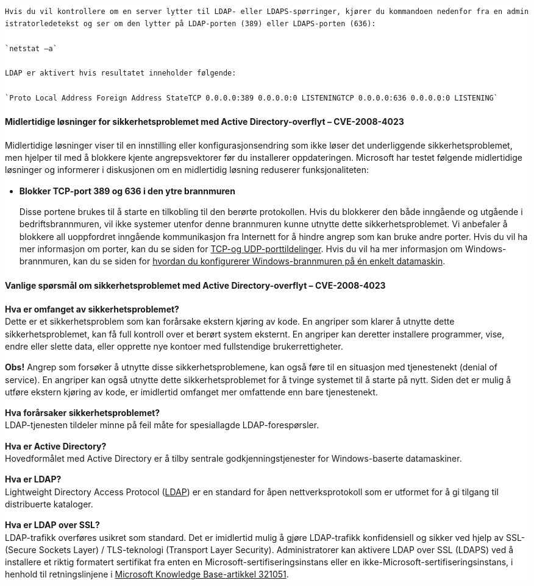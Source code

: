     Hvis du vil kontrollere om en server lytter til LDAP- eller LDAPS-spørringer, kjører du kommandoen nedenfor fra en administratorledetekst og ser om den lytter på LDAP-porten (389) eller LDAPS-porten (636):
    
    `netstat –a`
    
    LDAP er aktivert hvis resultatet inneholder følgende:
    
    `Proto Local Address Foreign Address StateTCP 0.0.0.0:389 0.0.0.0:0 LISTENINGTCP 0.0.0.0:636 0.0.0.0:0 LISTENING`

#### Midlertidige løsninger for sikkerhetsproblemet med Active Directory-overflyt – CVE-2008-4023

Midlertidige løsninger viser til en innstilling eller konfigurasjonsendring som ikke løser det underliggende sikkerhetsproblemet, men hjelper til med å blokkere kjente angrepsvektorer før du installerer oppdateringen. Microsoft har testet følgende midlertidige løsninger og informerer i diskusjonen om en midlertidig løsning reduserer funksjonaliteten:

  - **Blokker TCP-port 389 og 636 i den ytre brannmuren**  
      
    Disse portene brukes til å starte en tilkobling til den berørte protokollen. Hvis du blokkerer den både inngående og utgående i bedriftsbrannmuren, vil ikke systemer utenfor denne brannmuren kunne utnytte dette sikkerhetsproblemet. Vi anbefaler å blokkere all uoppfordret inngående kommunikasjon fra Internett for å hindre angrep som kan bruke andre porter. Hvis du vil ha mer informasjon om porter, kan du se siden for [TCP-og UDP-porttildelinger](http://go.microsoft.com/fwlink/?linkid=21312). Hvis du vil ha mer informasjon om Windows-brannmuren, kan du se siden for [hvordan du konfigurerer Windows-brannmuren på én enkelt datamaskin](http://www.microsoft.com/technet/security/smallbusiness/prodtech/windowsxp/cfgfwall.mspx).

#### Vanlige spørsmål om sikkerhetsproblemet med Active Directory-overflyt – CVE-2008-4023

**Hva er omfanget av sikkerhetsproblemet?**    
Dette er et sikkerhetsproblem som kan forårsake ekstern kjøring av kode. En angriper som klarer å utnytte dette sikkerhetsproblemet, kan få full kontroll over et berørt system eksternt. En angriper kan deretter installere programmer, vise, endre eller slette data, eller opprette nye kontoer med fullstendige brukerrettigheter.

**Obs\!** Angrep som forsøker å utnytte disse sikkerhetsproblemene, kan også føre til en situasjon med tjenestenekt (denial of service). En angriper kan også utnytte dette sikkerhetsproblemet for å tvinge systemet til å starte på nytt. Siden det er mulig å utføre ekstern kjøring av kode, er imidlertid omfanget mer omfattende enn bare tjenestenekt.

**Hva forårsaker sikkerhetsproblemet?**    
LDAP-tjenesten tildeler minne på feil måte for spesiallagde LDAP-forespørsler.

**Hva er Active Directory?**    
Hovedformålet med Active Directory er å tilby sentrale godkjenningstjenester for Windows-baserte datamaskiner.

**Hva er LDAP?**    
Lightweight Directory Access Protocol ([LDAP](http://msdn2.microsoft.com/en-us/library/aa503238.aspx)) er en standard for åpen nettverksprotokoll som er utformet for å gi tilgang til distribuerte kataloger.

**Hva er LDAP over SSL?**    
LDAP-trafikk overføres usikret som standard. Det er imidlertid mulig å gjøre LDAP-trafikk konfidensiell og sikker ved hjelp av SSL- (Secure Sockets Layer) / TLS-teknologi (Transport Layer Security). Administratorer kan aktivere LDAP over SSL (LDAPS) ved å installere et riktig formatert sertifikat fra enten en Microsoft-sertifiseringsinstans eller en ikke-Microsoft-sertifiseringsinstans, i henhold til retningslinjene i [Microsoft Knowledge Base-artikkel 321051](http://support.microsoft.com/kb/321051/en-us).

